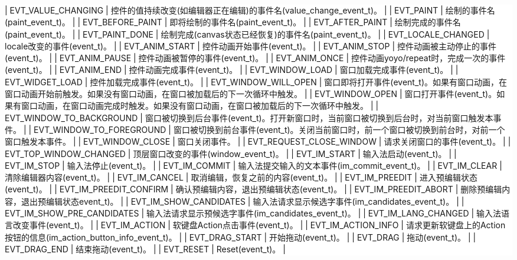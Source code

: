 | EVT\_VALUE\_CHANGING | 控件的值持续改变(如编辑器正在编辑)的事件名(value\_change\_event\_t)。 |
| EVT\_PAINT | 绘制的事件名(paint\_event\_t)。 |
| EVT\_BEFORE\_PAINT | 即将绘制的事件名(paint\_event\_t)。 |
| EVT\_AFTER\_PAINT | 绘制完成的事件名(paint\_event\_t)。 |
| EVT\_PAINT\_DONE | 绘制完成(canvas状态已经恢复)的事件名(paint\_event\_t)。 |
| EVT\_LOCALE\_CHANGED | locale改变的事件(event\_t)。 |
| EVT\_ANIM\_START | 控件动画开始事件(event\_t)。 |
| EVT\_ANIM\_STOP | 控件动画被主动停止的事件(event\_t)。 |
| EVT\_ANIM\_PAUSE | 控件动画被暂停的事件(event\_t)。 |
| EVT\_ANIM\_ONCE | 控件动画yoyo/repeat时，完成一次的事件(event\_t)。 |
| EVT\_ANIM\_END | 控件动画完成事件(event\_t)。 |
| EVT\_WINDOW\_LOAD | 窗口加载完成事件(event\_t)。 |
| EVT\_WIDGET\_LOAD | 控件加载完成事件(event\_t)。 |
| EVT\_WINDOW\_WILL\_OPEN | 窗口即将打开事件(event\_t)。如果有窗口动画，在窗口动画开始前触发。如果没有窗口动画，在窗口被加载后的下一次循环中触发。 |
| EVT\_WINDOW\_OPEN | 窗口打开事件(event\_t)。如果有窗口动画，在窗口动画完成时触发。如果没有窗口动画，在窗口被加载后的下一次循环中触发。 |
| EVT\_WINDOW\_TO\_BACKGROUND | 窗口被切换到后台事件(event\_t)。打开新窗口时，当前窗口被切换到后台时，对当前窗口触发本事件。 |
| EVT\_WINDOW\_TO\_FOREGROUND | 窗口被切换到前台事件(event\_t)。关闭当前窗口时，前一个窗口被切换到前台时，对前一个窗口触发本事件。 |
| EVT\_WINDOW\_CLOSE | 窗口关闭事件。 |
| EVT\_REQUEST\_CLOSE\_WINDOW | 请求关闭窗口的事件(event\_t)。 |
| EVT\_TOP\_WINDOW\_CHANGED | 顶层窗口改变的事件(window\_event\_t)。 |
| EVT\_IM\_START | 输入法启动(event\_t)。 |
| EVT\_IM\_STOP | 输入法停止(event\_t)。 |
| EVT\_IM\_COMMIT | 输入法提交输入的文本事件(im\_commit\_event\_t)。 |
| EVT\_IM\_CLEAR | 清除编辑器内容(event\_t)。 |
| EVT\_IM\_CANCEL | 取消编辑，恢复之前的内容(event\_t)。 |
| EVT\_IM\_PREEDIT | 进入预编辑状态(event\_t)。 |
| EVT\_IM\_PREEDIT\_CONFIRM | 确认预编辑内容，退出预编辑状态(event\_t)。 |
| EVT\_IM\_PREEDIT\_ABORT | 删除预编辑内容，退出预编辑状态event\_t)。 |
| EVT\_IM\_SHOW\_CANDIDATES | 输入法请求显示候选字事件(im\_candidates\_event\_t)。 |
| EVT\_IM\_SHOW\_PRE\_CANDIDATES | 输入法请求显示预候选字事件(im\_candidates\_event\_t)。 |
| EVT\_IM\_LANG\_CHANGED | 输入法语言改变事件(event\_t)。 |
| EVT\_IM\_ACTION | 软键盘Action点击事件(event\_t)。 |
| EVT\_IM\_ACTION\_INFO | 请求更新软键盘上的Action按钮的信息(im\_action\_button\_info\_event\_t)。 |
| EVT\_DRAG\_START | 开始拖动(event\_t)。 |
| EVT\_DRAG | 拖动(event\_t)。 |
| EVT\_DRAG\_END | 结束拖动(event\_t)。 |
| EVT\_RESET | Reset(event\_t)。 |